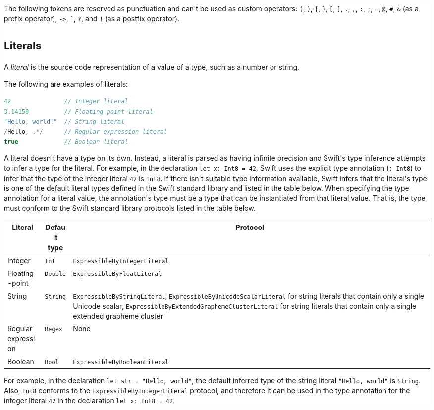 

The following tokens are reserved as punctuation
and can't be used as custom operators:
`(`, `)`, `{`, `}`, `[`, `]`,
`.`, `,`, `:`, `;`, `=`, `@`, `#`,
`&` (as a prefix operator), `->`, `` ` ``,
`?`, and `!` (as a postfix operator).

## Literals

A *literal* is the source code representation of a value of a type,
such as a number or string.

The following are examples of literals:

```swift
42               // Integer literal
3.14159          // Floating-point literal
"Hello, world!"  // String literal
/Hello, .*/      // Regular expression literal
true             // Boolean literal
```





A literal doesn't have a type on its own.
Instead, a literal is parsed as having infinite precision and Swift's type inference
attempts to infer a type for the literal. For example,
in the declaration `let x: Int8 = 42`,
Swift uses the explicit type annotation (`: Int8`) to infer
that the type of the integer literal `42` is `Int8`.
If there isn't suitable type information available,
Swift infers that the literal's type is one of the default literal types
defined in the Swift standard library
and listed in the table below.
When specifying the type annotation for a literal value,
the annotation's type must be a type that can be instantiated from that literal value.
That is, the type must conform to the Swift standard library protocols
listed in the table below.

| Literal | Default type | Protocol |
| ------- | ------------ | -------- |
| Integer | `Int` | `ExpressibleByIntegerLiteral` |
| Floating-point | `Double` | `ExpressibleByFloatLiteral` |
| String | `String` | `ExpressibleByStringLiteral`, `ExpressibleByUnicodeScalarLiteral` for string literals that contain only a single Unicode scalar, `ExpressibleByExtendedGraphemeClusterLiteral` for string literals that contain only a single extended grapheme cluster |
| Regular expression | `Regex` | None |
| Boolean | `Bool` | `ExpressibleByBooleanLiteral` |

For example, in the declaration `let str = "Hello, world"`,
the default inferred type of the string
literal `"Hello, world"` is `String`.
Also, `Int8` conforms to the `ExpressibleByIntegerLiteral` protocol,
and therefore it can be used in the type annotation for the integer literal `42`
in the declaration `let x: Int8 = 42`.
